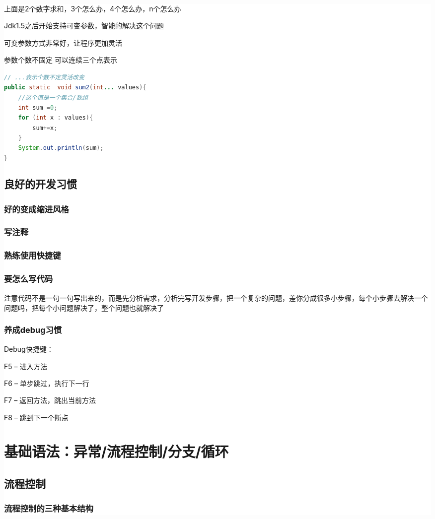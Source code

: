 上面是2个数字求和，3个怎么办，4个怎么办，n个怎么办

Jdk1.5之后开始支持可变参数，智能的解决这个问题

可变参数方式非常好，让程序更加灵活

参数个数不固定 可以连续三个点表示

```java
// ...表示个数不定灵活改变
public static  void sum2(int... values){
    //这个值是一个集合/数组
    int sum =0;
    for (int x : values){
        sum+=x;
    }
    System.out.println(sum);
}

```

 

## 良好的开发习惯

### 好的变成缩进风格

### 写注释

### 熟练使用快捷键

### 要怎么写代码

注意代码不是一句一句写出来的，而是先分析需求，分析完写开发步骤，把一个复杂的问题，差你分成很多小步骤，每个小步骤去解决一个问题吗，把每个小问题解决了，整个问题也就解决了

###   养成debug习惯

Debug快捷键：

F5 – 进入方法

F6 – 单步跳过，执行下一行

F7 – 返回方法，跳出当前方法

F8 – 跳到下一个断点

# 基础语法：异常/流程控制/分支/循环



## 流程控制

### 流程控制的三种基本结构
